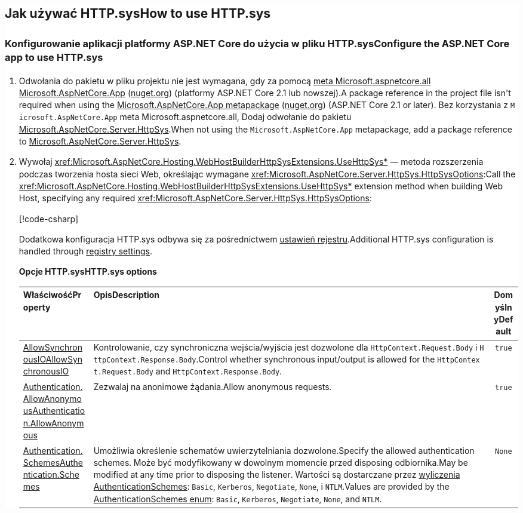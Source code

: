 ## <a name="how-to-use-httpsys"></a><span data-ttu-id="35a8e-144">Jak używać HTTP.sys</span><span class="sxs-lookup"><span data-stu-id="35a8e-144">How to use HTTP.sys</span></span>

### <a name="configure-the-aspnet-core-app-to-use-httpsys"></a><span data-ttu-id="35a8e-145">Konfigurowanie aplikacji platformy ASP.NET Core do użycia w pliku HTTP.sys</span><span class="sxs-lookup"><span data-stu-id="35a8e-145">Configure the ASP.NET Core app to use HTTP.sys</span></span>

1. <span data-ttu-id="35a8e-146">Odwołania do pakietu w pliku projektu nie jest wymagana, gdy za pomocą [meta Microsoft.aspnetcore.all Microsoft.AspNetCore.App](xref:fundamentals/metapackage-app) ([nuget.org](https://www.nuget.org/packages/Microsoft.AspNetCore.App/)) (platformy ASP.NET Core 2.1 lub nowszej).</span><span class="sxs-lookup"><span data-stu-id="35a8e-146">A package reference in the project file isn't required when using the [Microsoft.AspNetCore.App metapackage](xref:fundamentals/metapackage-app) ([nuget.org](https://www.nuget.org/packages/Microsoft.AspNetCore.App/)) (ASP.NET Core 2.1 or later).</span></span> <span data-ttu-id="35a8e-147">Bez korzystania z `Microsoft.AspNetCore.App` meta Microsoft.aspnetcore.all, Dodaj odwołanie do pakietu [Microsoft.AspNetCore.Server.HttpSys](https://www.nuget.org/packages/Microsoft.AspNetCore.Server.HttpSys/).</span><span class="sxs-lookup"><span data-stu-id="35a8e-147">When not using the `Microsoft.AspNetCore.App` metapackage, add a package reference to [Microsoft.AspNetCore.Server.HttpSys](https://www.nuget.org/packages/Microsoft.AspNetCore.Server.HttpSys/).</span></span>

2. <span data-ttu-id="35a8e-148">Wywołaj <xref:Microsoft.AspNetCore.Hosting.WebHostBuilderHttpSysExtensions.UseHttpSys*> — metoda rozszerzenia podczas tworzenia hosta sieci Web, określając wymagane <xref:Microsoft.AspNetCore.Server.HttpSys.HttpSysOptions>:</span><span class="sxs-lookup"><span data-stu-id="35a8e-148">Call the <xref:Microsoft.AspNetCore.Hosting.WebHostBuilderHttpSysExtensions.UseHttpSys*> extension method when building Web Host, specifying any required <xref:Microsoft.AspNetCore.Server.HttpSys.HttpSysOptions>:</span></span>

   [!code-csharp[](httpsys/sample/Program.cs?name=snippet1&highlight=4-12)]

   <span data-ttu-id="35a8e-149">Dodatkowa konfiguracja HTTP.sys odbywa się za pośrednictwem [ustawień rejestru](https://support.microsoft.com/help/820129/http-sys-registry-settings-for-windows).</span><span class="sxs-lookup"><span data-stu-id="35a8e-149">Additional HTTP.sys configuration is handled through [registry settings](https://support.microsoft.com/help/820129/http-sys-registry-settings-for-windows).</span></span>

   <span data-ttu-id="35a8e-150">**Opcje HTTP.sys**</span><span class="sxs-lookup"><span data-stu-id="35a8e-150">**HTTP.sys options**</span></span>

   | <span data-ttu-id="35a8e-151">Właściwość</span><span class="sxs-lookup"><span data-stu-id="35a8e-151">Property</span></span> | <span data-ttu-id="35a8e-152">Opis</span><span class="sxs-lookup"><span data-stu-id="35a8e-152">Description</span></span> | <span data-ttu-id="35a8e-153">Domyślny</span><span class="sxs-lookup"><span data-stu-id="35a8e-153">Default</span></span> |
   | -------- | ----------- | :-----: |
   | [<span data-ttu-id="35a8e-154">AllowSynchronousIO</span><span class="sxs-lookup"><span data-stu-id="35a8e-154">AllowSynchronousIO</span></span>](xref:Microsoft.AspNetCore.Server.HttpSys.HttpSysOptions.AllowSynchronousIO) | <span data-ttu-id="35a8e-155">Kontrolowanie, czy synchroniczna wejścia/wyjścia jest dozwolone dla `HttpContext.Request.Body` i `HttpContext.Response.Body`.</span><span class="sxs-lookup"><span data-stu-id="35a8e-155">Control whether synchronous input/output is allowed for the `HttpContext.Request.Body` and `HttpContext.Response.Body`.</span></span> | `true` |
   | [<span data-ttu-id="35a8e-156">Authentication.AllowAnonymous</span><span class="sxs-lookup"><span data-stu-id="35a8e-156">Authentication.AllowAnonymous</span></span>](xref:Microsoft.AspNetCore.Server.HttpSys.AuthenticationManager.AllowAnonymous) | <span data-ttu-id="35a8e-157">Zezwalaj na anonimowe żądania.</span><span class="sxs-lookup"><span data-stu-id="35a8e-157">Allow anonymous requests.</span></span> | `true` |
   | [<span data-ttu-id="35a8e-158">Authentication.Schemes</span><span class="sxs-lookup"><span data-stu-id="35a8e-158">Authentication.Schemes</span></span>](xref:Microsoft.AspNetCore.Server.HttpSys.AuthenticationManager.Schemes) | <span data-ttu-id="35a8e-159">Umożliwia określenie schematów uwierzytelniania dozwolone.</span><span class="sxs-lookup"><span data-stu-id="35a8e-159">Specify the allowed authentication schemes.</span></span> <span data-ttu-id="35a8e-160">Może być modyfikowany w dowolnym momencie przed disposing odbiornika.</span><span class="sxs-lookup"><span data-stu-id="35a8e-160">May be modified at any time prior to disposing the listener.</span></span> <span data-ttu-id="35a8e-161">Wartości są dostarczane przez [wyliczenia AuthenticationSchemes](xref:Microsoft.AspNetCore.Server.HttpSys.AuthenticationSchemes): `Basic`, `Kerberos`, `Negotiate`, `None`, i `NTLM`.</span><span class="sxs-lookup"><span data-stu-id="35a8e-161">Values are provided by the [AuthenticationSchemes enum](xref:Microsoft.AspNetCore.Server.HttpSys.AuthenticationSchemes): `Basic`, `Kerberos`, `Negotiate`, `None`, and `NTLM`.</span></span> | `None` |
